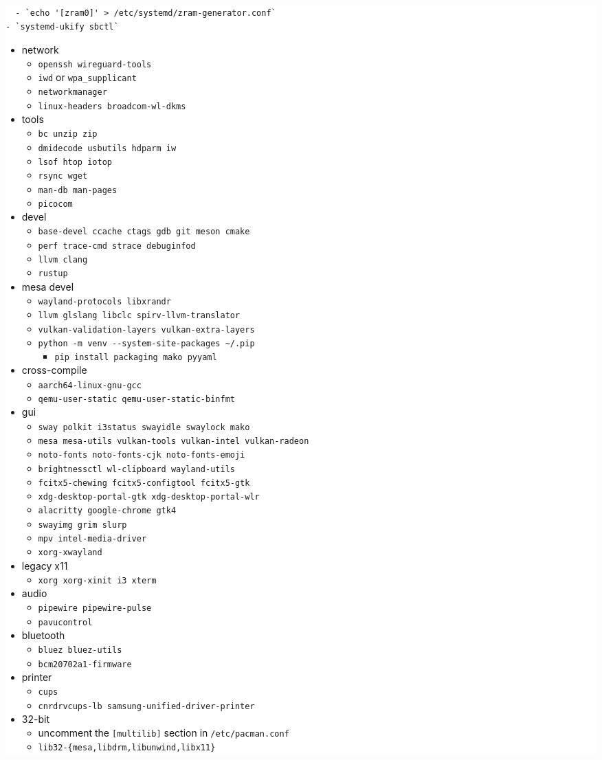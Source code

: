      - `echo '[zram0]' > /etc/systemd/zram-generator.conf`
    - `systemd-ukify sbctl`
  - network
    - `openssh wireguard-tools`
    - `iwd` or `wpa_supplicant`
    - `networkmanager`
    - `linux-headers broadcom-wl-dkms`
  - tools
    - `bc unzip zip`
    - `dmidecode usbutils hdparm iw`
    - `lsof htop iotop`
    - `rsync wget`
    - `man-db man-pages`
    - `picocom`
  - devel
    - `base-devel ccache ctags gdb git meson cmake`
    - `perf trace-cmd strace debuginfod`
    - `llvm clang`
    - `rustup`
  - mesa devel
    - `wayland-protocols libxrandr`
    - `llvm glslang libclc spirv-llvm-translator`
    - `vulkan-validation-layers vulkan-extra-layers`
    - `python -m venv --system-site-packages ~/.pip`
      - `pip install packaging mako pyyaml`
  - cross-compile
    - `aarch64-linux-gnu-gcc`
    - `qemu-user-static qemu-user-static-binfmt`
  - gui
    - `sway polkit i3status swayidle swaylock mako`
    - `mesa mesa-utils vulkan-tools vulkan-intel vulkan-radeon`
    - `noto-fonts noto-fonts-cjk noto-fonts-emoji`
    - `brightnessctl wl-clipboard wayland-utils`
    - `fcitx5-chewing fcitx5-configtool fcitx5-gtk`
    - `xdg-desktop-portal-gtk xdg-desktop-portal-wlr`
    - `alacritty google-chrome gtk4`
    - `swayimg grim slurp`
    - `mpv intel-media-driver`
    - `xorg-xwayland`
  - legacy x11
    - `xorg xorg-xinit i3 xterm`
  - audio
    - `pipewire pipewire-pulse`
    - `pavucontrol`
  - bluetooth
    - `bluez bluez-utils`
    - `bcm20702a1-firmware`
  - printer
    - `cups`
    - `cnrdrvcups-lb samsung-unified-driver-printer`
  - 32-bit
    - uncomment the `[multilib]` section in `/etc/pacman.conf`
    - `lib32-{mesa,libdrm,libunwind,libx11}`
